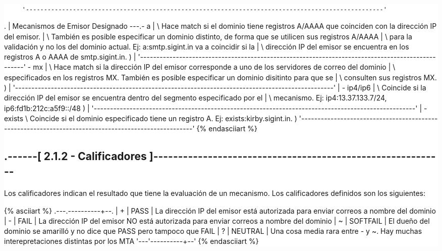          '---------------------------------------------------------------------------------------------------'

.
| Mecanismos de Emisor Designado
\---.- a
    |  \ Hace match si el dominio tiene registros A/AAAA que coinciden con la dirección IP del emisor.
    |   \ También es posible especificar un dominio distinto, de forma que se utilicen sus registros A/AAAA
    |    \ para la validación y no los del dominio actual. Ej: a:smtp.sigint.in va a coincidir si la
    |     \ dirección IP del emisor se encuentra en los registros A o AAAA de smtp.sigint.in.                )
    |      '-------------------------------------------------------------------------------------------------'
    \- mx
    |  \ Hace match si la dirección IP del emisor corresponde a uno de los servidores de correo del dominio
    |   \ especificados en los registros MX. También es posible especificar un dominio disitinto para que se
    |    \ consulten sus registros MX.                                                                       )
    |     '--------------------------------------------------------------------------------------------------'
    |
    \- ip4/ip6
    |  \ Coincide si la dirección IP del emisor se encuentra dentro del segmento especificado por el
    |   \ mecanismo. Ej: ip4:13.37.133.7/24, ip6:fd1b:212c:a5f9::/48                                         )
    |    '---------------------------------------------------------------------------------------------------'
    |
    \- exists
       \ Coincide si el dominio especificado tiene un registro A. Ej: exists:kirby.sigint.in.                )
        '----------------------------------------------------------------------------------------------------'
{% endasciiart %}


## .------[ 2.1.2 - Calificadores ]-----------------------------------------------------------

Los calificadores indican el resultado que tiene la evaluación de un mecanismo. Los calificadores definidos son los siguientes:

{% asciiart %}
.---.----------+--.
| + | PASS     | La dirección IP del emisor está autorizada para enviar correos a nombre del dominio
| - | FAIL     | La dirección IP del emisor NO está autorizada para enviar correos a nombre del dominio
| ~ | SOFTFAIL | El dueño del dominio se amarilló y no dice que PASS pero tampoco que FAIL
| ? | NEUTRAL  | Una cosa media rara entre - y ~. Hay muchas interepretaciones distintas por los MTA
'---'----------+--'
{% endasciiart %}
